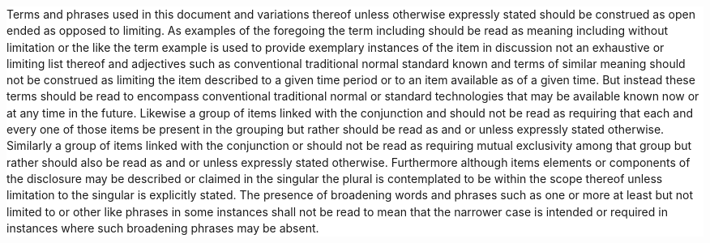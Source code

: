 Terms and phrases used in this document and variations thereof unless otherwise expressly stated should be construed as open ended as opposed to limiting. As examples of the foregoing the term including should be read as meaning including without limitation or the like the term example is used to provide exemplary instances of the item in discussion not an exhaustive or limiting list thereof and adjectives such as conventional traditional normal standard known and terms of similar meaning should not be construed as limiting the item described to a given time period or to an item available as of a given time. But instead these terms should be read to encompass conventional traditional normal or standard technologies that may be available known now or at any time in the future. Likewise a group of items linked with the conjunction and should not be read as requiring that each and every one of those items be present in the grouping but rather should be read as and or unless expressly stated otherwise. Similarly a group of items linked with the conjunction or should not be read as requiring mutual exclusivity among that group but rather should also be read as and or unless expressly stated otherwise. Furthermore although items elements or components of the disclosure may be described or claimed in the singular the plural is contemplated to be within the scope thereof unless limitation to the singular is explicitly stated. The presence of broadening words and phrases such as one or more at least but not limited to or other like phrases in some instances shall not be read to mean that the narrower case is intended or required in instances where such broadening phrases may be absent.


